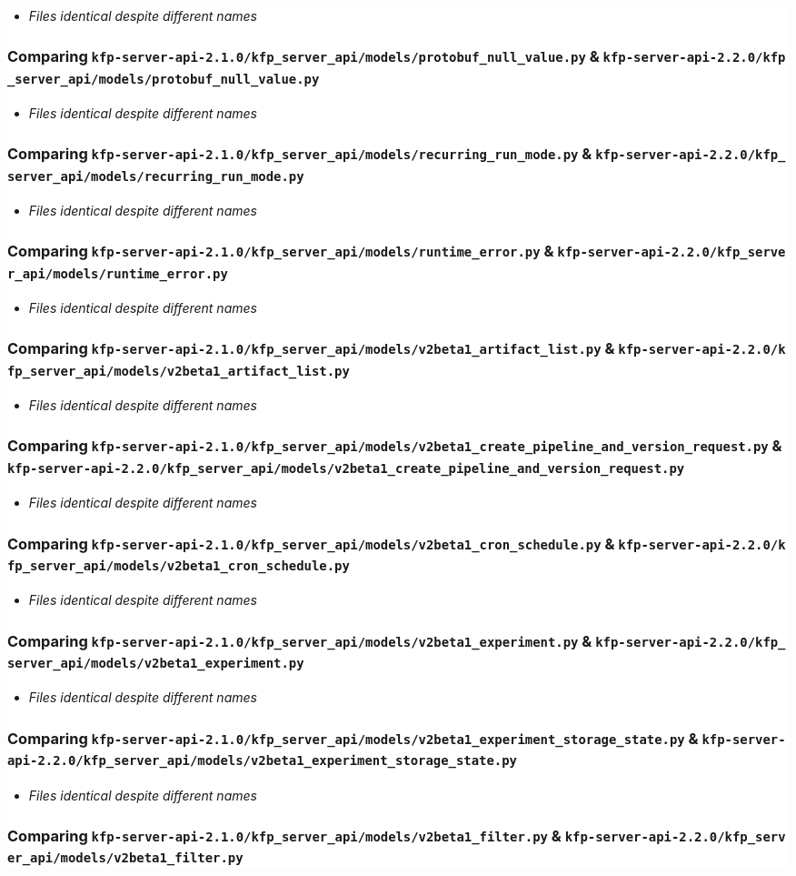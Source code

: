  * *Files identical despite different names*

### Comparing `kfp-server-api-2.1.0/kfp_server_api/models/protobuf_null_value.py` & `kfp-server-api-2.2.0/kfp_server_api/models/protobuf_null_value.py`

 * *Files identical despite different names*

### Comparing `kfp-server-api-2.1.0/kfp_server_api/models/recurring_run_mode.py` & `kfp-server-api-2.2.0/kfp_server_api/models/recurring_run_mode.py`

 * *Files identical despite different names*

### Comparing `kfp-server-api-2.1.0/kfp_server_api/models/runtime_error.py` & `kfp-server-api-2.2.0/kfp_server_api/models/runtime_error.py`

 * *Files identical despite different names*

### Comparing `kfp-server-api-2.1.0/kfp_server_api/models/v2beta1_artifact_list.py` & `kfp-server-api-2.2.0/kfp_server_api/models/v2beta1_artifact_list.py`

 * *Files identical despite different names*

### Comparing `kfp-server-api-2.1.0/kfp_server_api/models/v2beta1_create_pipeline_and_version_request.py` & `kfp-server-api-2.2.0/kfp_server_api/models/v2beta1_create_pipeline_and_version_request.py`

 * *Files identical despite different names*

### Comparing `kfp-server-api-2.1.0/kfp_server_api/models/v2beta1_cron_schedule.py` & `kfp-server-api-2.2.0/kfp_server_api/models/v2beta1_cron_schedule.py`

 * *Files identical despite different names*

### Comparing `kfp-server-api-2.1.0/kfp_server_api/models/v2beta1_experiment.py` & `kfp-server-api-2.2.0/kfp_server_api/models/v2beta1_experiment.py`

 * *Files identical despite different names*

### Comparing `kfp-server-api-2.1.0/kfp_server_api/models/v2beta1_experiment_storage_state.py` & `kfp-server-api-2.2.0/kfp_server_api/models/v2beta1_experiment_storage_state.py`

 * *Files identical despite different names*

### Comparing `kfp-server-api-2.1.0/kfp_server_api/models/v2beta1_filter.py` & `kfp-server-api-2.2.0/kfp_server_api/models/v2beta1_filter.py`
